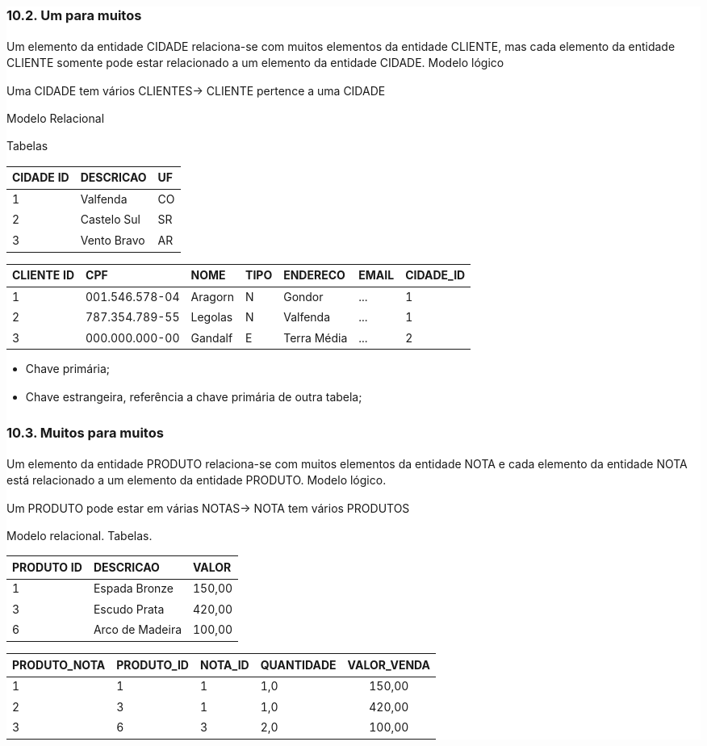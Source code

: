 ### 10.2. Um para muitos

Um elemento da entidade CIDADE relaciona-se com muitos elementos da entidade CLIENTE, mas cada elemento da entidade CLIENTE somente pode estar relacionado a um elemento da entidade CIDADE.
Modelo lógico

Uma CIDADE tem vários CLIENTES->  CLIENTE pertence a uma CIDADE

Modelo Relacional

Tabelas

| CIDADE ID | DESCRICAO   | UF   |
| :-------- | :---------- | :--- |
| 1         | Valfenda    | CO   |
| 2         | Castelo Sul | SR   |
| 3         | Vento Bravo | AR   |

| CLIENTE ID | CPF            | NOME    | TIPO | ENDERECO    | EMAIL | CIDADE_ID |
| :--------- | :------------- | :------ | :--- | :---------- | :---- | :-------- |
| 1          | 001.546.578-04 | Aragorn | N    | Gondor      | ...   | 1         |
| 2          | 787.354.789-55 | Legolas | N    | Valfenda    | ...   | 1         |
| 3          | 000.000.000-00 | Gandalf | E    | Terra Média | ...   | 2         |

- Chave primária;

- Chave estrangeira, referência a chave primária de outra tabela;

### 10.3. Muitos para muitos

Um elemento da entidade PRODUTO relaciona-se com muitos elementos da entidade NOTA e cada elemento da entidade NOTA está relacionado a um elemento da entidade PRODUTO.
Modelo lógico.

Um PRODUTO pode estar em várias NOTAS-> NOTA tem vários PRODUTOS

Modelo relacional.
Tabelas.

| PRODUTO ID | DESCRICAO       | VALOR  |
| :--------- | :-------------- | :----- |
| 1          | Espada Bronze   | 150,00 |
| 3          | Escudo Prata    | 420,00 |
| 6          | Arco de Madeira | 100,00 |

| PRODUTO_NOTA | PRODUTO_ID | NOTA_ID | QUANTIDADE | VALOR_VENDA |
| :----------- | :--------- | :------ | :--------- | :---------: |
| 1            | 1          | 1       | 1,0        |   150,00    |
| 2            | 3          | 1       | 1,0        |   420,00    |
| 3            | 6          | 3       | 2,0        |   100,00    |
